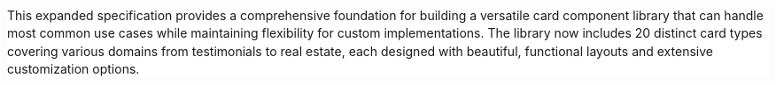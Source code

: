 This expanded specification provides a comprehensive foundation for building a versatile card component library that can handle most common use cases while maintaining flexibility for custom implementations. The library now includes 20 distinct card types covering various domains from testimonials to real estate, each designed with beautiful, functional layouts and extensive customization options.
